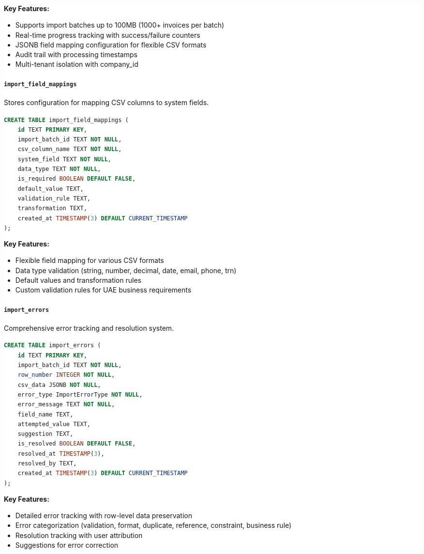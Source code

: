 **Key Features:**
- Supports import batches up to 100MB (1000+ invoices per batch)
- Real-time progress tracking with success/failure counters
- JSONB field mapping configuration for flexible CSV formats
- Audit trail with processing timestamps
- Multi-tenant isolation with company_id

#### `import_field_mappings`
Stores configuration for mapping CSV columns to system fields.

```sql
CREATE TABLE import_field_mappings (
    id TEXT PRIMARY KEY,
    import_batch_id TEXT NOT NULL,
    csv_column_name TEXT NOT NULL,
    system_field TEXT NOT NULL,
    data_type TEXT NOT NULL,
    is_required BOOLEAN DEFAULT FALSE,
    default_value TEXT,
    validation_rule TEXT,
    transformation TEXT,
    created_at TIMESTAMP(3) DEFAULT CURRENT_TIMESTAMP
);
```

**Key Features:**
- Flexible field mapping for various CSV formats
- Data type validation (string, number, decimal, date, email, phone, trn)
- Default values and transformation rules
- Custom validation rules for UAE business requirements

#### `import_errors`
Comprehensive error tracking and resolution system.

```sql
CREATE TABLE import_errors (
    id TEXT PRIMARY KEY,
    import_batch_id TEXT NOT NULL,
    row_number INTEGER NOT NULL,
    csv_data JSONB NOT NULL,
    error_type ImportErrorType NOT NULL,
    error_message TEXT NOT NULL,
    field_name TEXT,
    attempted_value TEXT,
    suggestion TEXT,
    is_resolved BOOLEAN DEFAULT FALSE,
    resolved_at TIMESTAMP(3),
    resolved_by TEXT,
    created_at TIMESTAMP(3) DEFAULT CURRENT_TIMESTAMP
);
```

**Key Features:**
- Detailed error tracking with row-level data preservation
- Error categorization (validation, format, duplicate, reference, constraint, business rule)
- Resolution tracking with user attribution
- Suggestions for error correction
